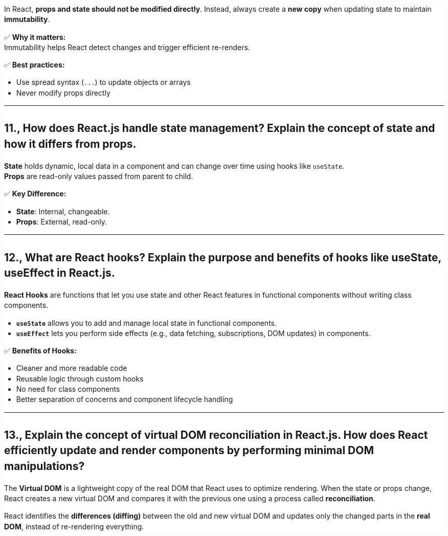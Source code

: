 In React, **props and state should not be modified directly**. Instead, always create a **new copy** when updating state to maintain **immutability**.

✅ **Why it matters:**  
Immutability helps React detect changes and trigger efficient re-renders.

✅ **Best practices:**

-   Use spread syntax (`...`) to update objects or arrays
-   Never modify props directly

---

## 11., How does React.js handle state management? Explain the concept of state and how it differs from props.

**State** holds dynamic, local data in a component and can change over time using hooks like `useState`.  
**Props** are read-only values passed from parent to child.

✅ **Key Difference:**

-   **State**: Internal, changeable.
-   **Props**: External, read-only.

---

## 12., What are React hooks? Explain the purpose and benefits of hooks like useState, useEffect in React.js.

**React Hooks** are functions that let you use state and other React features in functional components without writing class components.

-   **`useState`** allows you to add and manage local state in functional components.
-   **`useEffect`** lets you perform side effects (e.g., data fetching, subscriptions, DOM updates) in components.

✅ **Benefits of Hooks:**

-   Cleaner and more readable code
-   Reusable logic through custom hooks
-   No need for class components
-   Better separation of concerns and component lifecycle handling

---

## 13., Explain the concept of virtual DOM reconciliation in React.js. How does React efficiently update and render components by performing minimal DOM manipulations?

The **Virtual DOM** is a lightweight copy of the real DOM that React uses to optimize rendering. When the state or props change, React creates a new virtual DOM and compares it with the previous one using a process called **reconciliation**.

React identifies the **differences (diffing)** between the old and new virtual DOM and updates only the changed parts in the **real DOM**, instead of re-rendering everything.
